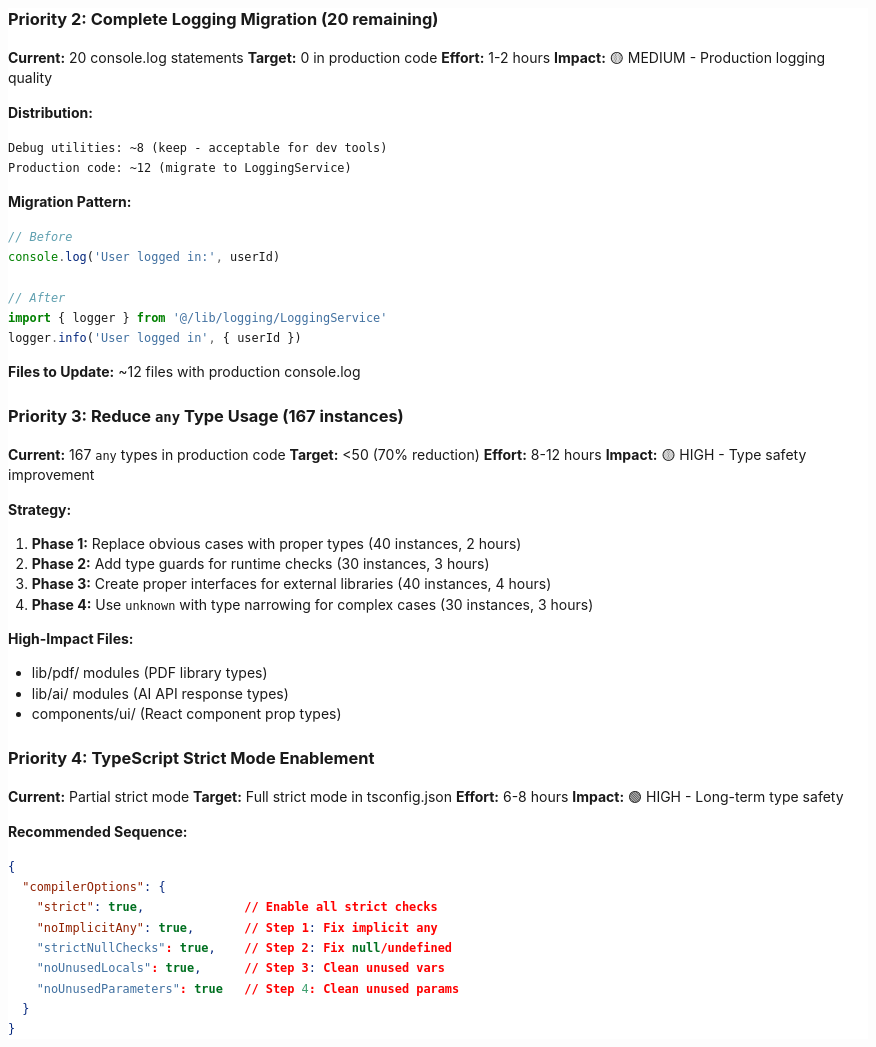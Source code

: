 ### Priority 2: Complete Logging Migration (20 remaining)

**Current:** 20 console.log statements
**Target:** 0 in production code
**Effort:** 1-2 hours
**Impact:** 🟡 MEDIUM - Production logging quality

**Distribution:**
```
Debug utilities: ~8 (keep - acceptable for dev tools)
Production code: ~12 (migrate to LoggingService)
```

**Migration Pattern:**
```typescript
// Before
console.log('User logged in:', userId)

// After
import { logger } from '@/lib/logging/LoggingService'
logger.info('User logged in', { userId })
```

**Files to Update:** ~12 files with production console.log

### Priority 3: Reduce `any` Type Usage (167 instances)

**Current:** 167 `any` types in production code
**Target:** <50 (70% reduction)
**Effort:** 8-12 hours
**Impact:** 🟡 HIGH - Type safety improvement

**Strategy:**
1. **Phase 1:** Replace obvious cases with proper types (40 instances, 2 hours)
2. **Phase 2:** Add type guards for runtime checks (30 instances, 3 hours)
3. **Phase 3:** Create proper interfaces for external libraries (40 instances, 4 hours)
4. **Phase 4:** Use `unknown` with type narrowing for complex cases (30 instances, 3 hours)

**High-Impact Files:**
- lib/pdf/ modules (PDF library types)
- lib/ai/ modules (AI API response types)
- components/ui/ (React component prop types)

### Priority 4: TypeScript Strict Mode Enablement

**Current:** Partial strict mode
**Target:** Full strict mode in tsconfig.json
**Effort:** 6-8 hours
**Impact:** 🟢 HIGH - Long-term type safety

**Recommended Sequence:**
```json
{
  "compilerOptions": {
    "strict": true,              // Enable all strict checks
    "noImplicitAny": true,       // Step 1: Fix implicit any
    "strictNullChecks": true,    // Step 2: Fix null/undefined
    "noUnusedLocals": true,      // Step 3: Clean unused vars
    "noUnusedParameters": true   // Step 4: Clean unused params
  }
}
```
